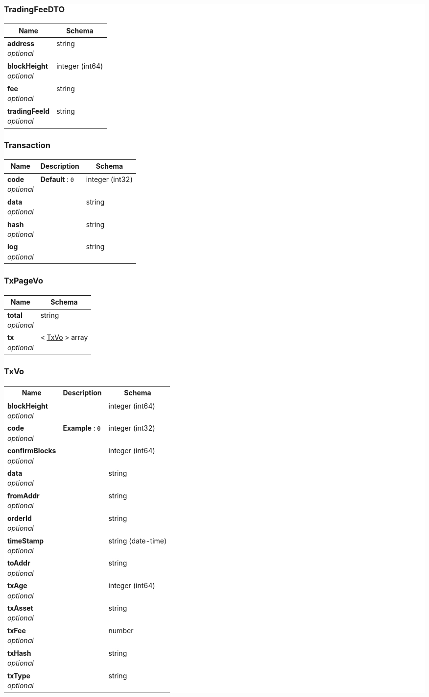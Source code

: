 
<a name="tradingfeedto"></a>
### TradingFeeDTO

|Name|Schema|
|---|---|
|**address**  <br>*optional*|string|
|**blockHeight**  <br>*optional*|integer (int64)|
|**fee**  <br>*optional*|string|
|**tradingFeeId**  <br>*optional*|string|


<a name="transaction"></a>
### Transaction

|Name|Description|Schema|
|---|---|---|
|**code**  <br>*optional*|**Default** : `0`|integer (int32)|
|**data**  <br>*optional*||string|
|**hash**  <br>*optional*||string|
|**log**  <br>*optional*||string|


<a name="txpagevo"></a>
### TxPageVo

|Name|Schema|
|---|---|
|**total**  <br>*optional*|string|
|**tx**  <br>*optional*|< [TxVo](#txvo) > array|


<a name="txvo"></a>
### TxVo

|Name|Description|Schema|
|---|---|---|
|**blockHeight**  <br>*optional*||integer (int64)|
|**code**  <br>*optional*|**Example** : `0`|integer (int32)|
|**confirmBlocks**  <br>*optional*||integer (int64)|
|**data**  <br>*optional*||string|
|**fromAddr**  <br>*optional*||string|
|**orderId**  <br>*optional*||string|
|**timeStamp**  <br>*optional*||string (date-time)|
|**toAddr**  <br>*optional*||string|
|**txAge**  <br>*optional*||integer (int64)|
|**txAsset**  <br>*optional*||string|
|**txFee**  <br>*optional*||number|
|**txHash**  <br>*optional*||string|
|**txType**  <br>*optional*||string|